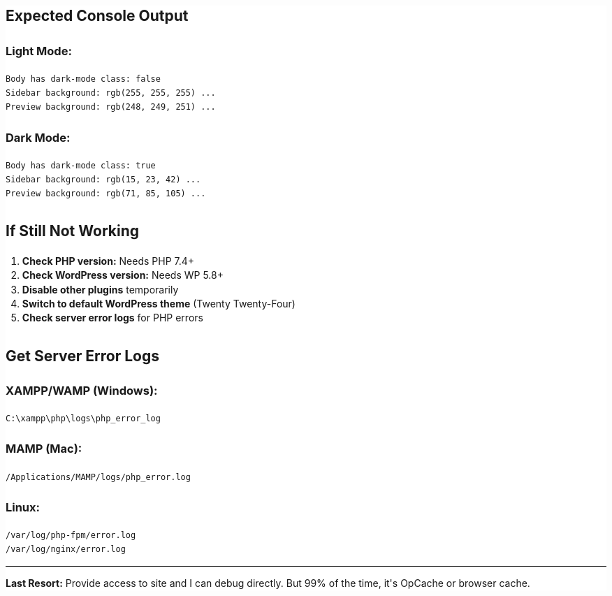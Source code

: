 ## Expected Console Output

### Light Mode:
```
Body has dark-mode class: false
Sidebar background: rgb(255, 255, 255) ...
Preview background: rgb(248, 249, 251) ...
```

### Dark Mode:
```
Body has dark-mode class: true
Sidebar background: rgb(15, 23, 42) ...
Preview background: rgb(71, 85, 105) ...
```

## If Still Not Working

1. **Check PHP version:** Needs PHP 7.4+
2. **Check WordPress version:** Needs WP 5.8+
3. **Disable other plugins** temporarily
4. **Switch to default WordPress theme** (Twenty Twenty-Four)
5. **Check server error logs** for PHP errors

## Get Server Error Logs

### XAMPP/WAMP (Windows):
```
C:\xampp\php\logs\php_error_log
```

### MAMP (Mac):
```
/Applications/MAMP/logs/php_error.log
```

### Linux:
```
/var/log/php-fpm/error.log
/var/log/nginx/error.log
```

---

**Last Resort:** Provide access to site and I can debug directly. But 99% of the time, it's OpCache or browser cache.

